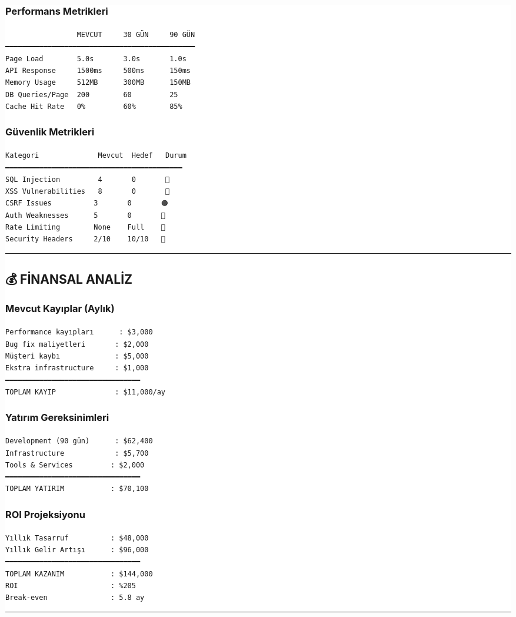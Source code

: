 ### Performans Metrikleri
```
                 MEVCUT     30 GÜN     90 GÜN
━━━━━━━━━━━━━━━━━━━━━━━━━━━━━━━━━━━━━━━━━━━━━
Page Load        5.0s       3.0s       1.0s
API Response     1500ms     500ms      150ms
Memory Usage     512MB      300MB      150MB
DB Queries/Page  200        60         25
Cache Hit Rate   0%         60%        85%
```

### Güvenlik Metrikleri
```
Kategori              Mevcut  Hedef   Durum
━━━━━━━━━━━━━━━━━━━━━━━━━━━━━━━━━━━━━━━━━━
SQL Injection         4       0       🔴
XSS Vulnerabilities   8       0       🔴
CSRF Issues          3       0       🟠
Auth Weaknesses      5       0       🔴
Rate Limiting        None    Full    🔴
Security Headers     2/10    10/10   🔴
```

---

## 💰 FİNANSAL ANALİZ

### Mevcut Kayıplar (Aylık)
```
Performance kayıpları      : $3,000
Bug fix maliyetleri       : $2,000
Müşteri kaybı             : $5,000
Ekstra infrastructure     : $1,000
━━━━━━━━━━━━━━━━━━━━━━━━━━━━━━━━
TOPLAM KAYIP              : $11,000/ay
```

### Yatırım Gereksinimleri
```
Development (90 gün)      : $62,400
Infrastructure            : $5,700
Tools & Services         : $2,000
━━━━━━━━━━━━━━━━━━━━━━━━━━━━━━━━
TOPLAM YATIRIM           : $70,100
```

### ROI Projeksiyonu
```
Yıllık Tasarruf          : $48,000
Yıllık Gelir Artışı      : $96,000
━━━━━━━━━━━━━━━━━━━━━━━━━━━━━━━━
TOPLAM KAZANIM           : $144,000
ROI                      : %205
Break-even               : 5.8 ay
```

---